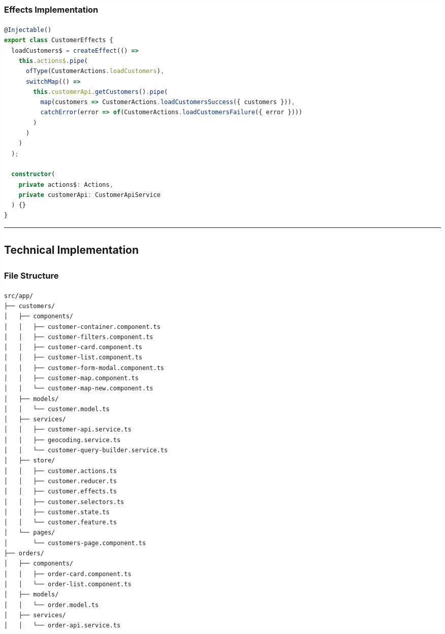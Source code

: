 ### Effects Implementation

```typescript
@Injectable()
export class CustomerEffects {
  loadCustomers$ = createEffect(() =>
    this.actions$.pipe(
      ofType(CustomerActions.loadCustomers),
      switchMap(() =>
        this.customerApi.getCustomers().pipe(
          map(customers => CustomerActions.loadCustomersSuccess({ customers })),
          catchError(error => of(CustomerActions.loadCustomersFailure({ error })))
        )
      )
    )
  );

  constructor(
    private actions$: Actions,
    private customerApi: CustomerApiService
  ) {}
}
```

---

## Technical Implementation

### File Structure
```
src/app/
├── customers/
│   ├── components/
│   │   ├── customer-container.component.ts
│   │   ├── customer-filters.component.ts
│   │   ├── customer-card.component.ts
│   │   ├── customer-list.component.ts
│   │   ├── customer-form-modal.component.ts
│   │   ├── customer-map.component.ts
│   │   └── customer-map-new.component.ts
│   ├── models/
│   │   └── customer.model.ts
│   ├── services/
│   │   ├── customer-api.service.ts
│   │   ├── geocoding.service.ts
│   │   └── customer-query-builder.service.ts
│   ├── store/
│   │   ├── customer.actions.ts
│   │   ├── customer.reducer.ts
│   │   ├── customer.effects.ts
│   │   ├── customer.selectors.ts
│   │   ├── customer.state.ts
│   │   └── customer.feature.ts
│   └── pages/
│       └── customers-page.component.ts
├── orders/
│   ├── components/
│   │   ├── order-card.component.ts
│   │   └── order-list.component.ts
│   ├── models/
│   │   └── order.model.ts
│   ├── services/
│   │   └── order-api.service.ts
```